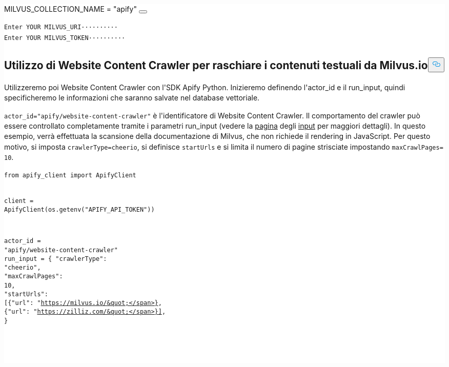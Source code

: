 <span class="hljs-variable constant_">MILVUS_COLLECTION_NAME</span> = <span class="hljs-string">&quot;apify&quot;</span>
<button class="copy-code-btn"></button></code></pre>
<pre><code translate="no">Enter YOUR MILVUS_URI··········
Enter YOUR MILVUS_TOKEN··········
</code></pre>
<h2 id="Using-the-Website-Content-Crawler-to-scrape-text-content-from-Milvusio" class="common-anchor-header">Utilizzo di Website Content Crawler per raschiare i contenuti testuali da Milvus.io<button data-href="#Using-the-Website-Content-Crawler-to-scrape-text-content-from-Milvusio" class="anchor-icon" translate="no">
      <svg translate="no"
        aria-hidden="true"
        focusable="false"
        height="20"
        version="1.1"
        viewBox="0 0 16 16"
        width="16"
      >
        <path
          fill="#0092E4"
          fill-rule="evenodd"
          d="M4 9h1v1H4c-1.5 0-3-1.69-3-3.5S2.55 3 4 3h4c1.45 0 3 1.69 3 3.5 0 1.41-.91 2.72-2 3.25V8.59c.58-.45 1-1.27 1-2.09C10 5.22 8.98 4 8 4H4c-.98 0-2 1.22-2 2.5S3 9 4 9zm9-3h-1v1h1c1 0 2 1.22 2 2.5S13.98 12 13 12H9c-.98 0-2-1.22-2-2.5 0-.83.42-1.64 1-2.09V6.25c-1.09.53-2 1.84-2 3.25C6 11.31 7.55 13 9 13h4c1.45 0 3-1.69 3-3.5S14.5 6 13 6z"
        ></path>
      </svg>
    </button></h2><p>Utilizzeremo poi Website Content Crawler con l'SDK Apify Python. Inizieremo definendo l'actor_id e il run_input, quindi specificheremo le informazioni che saranno salvate nel database vettoriale.</p>
<p><code translate="no">actor_id=&quot;apify/website-content-crawler&quot;</code> è l'identificatore di Website Content Crawler. Il comportamento del crawler può essere controllato completamente tramite i parametri run_input (vedere la <a href="https://apify.com/apify/website-content-crawler/input-schema">pagina</a> degli <a href="https://apify.com/apify/website-content-crawler/input-schema">input</a> per maggiori dettagli). In questo esempio, verrà effettuata la scansione della documentazione di Milvus, che non richiede il rendering in JavaScript. Per questo motivo, si imposta <code translate="no">crawlerType=cheerio</code>, si definisce <code translate="no">startUrls</code> e si limita il numero di pagine strisciate impostando <code translate="no">maxCrawlPages=10</code>.</p>
<pre><code translate="no" class="language-python"><span class="hljs-keyword">from</span> apify_client <span class="hljs-keyword">import</span> <span class="hljs-title class_">ApifyClient</span>

client = <span class="hljs-title class_">ApifyClient</span>(os.<span class="hljs-title function_">getenv</span>(<span class="hljs-string">&quot;APIFY_API_TOKEN&quot;</span>))

actor_id = <span class="hljs-string">&quot;apify/website-content-crawler&quot;</span>
run_input = {
    <span class="hljs-string">&quot;crawlerType&quot;</span>: <span class="hljs-string">&quot;cheerio&quot;</span>,
    <span class="hljs-string">&quot;maxCrawlPages&quot;</span>: <span class="hljs-number">10</span>,
    <span class="hljs-string">&quot;startUrls&quot;</span>: [{<span class="hljs-string">&quot;url&quot;</span>: <span class="hljs-string">&quot;https://milvus.io/&quot;</span>}, {<span class="hljs-string">&quot;url&quot;</span>: <span class="hljs-string">&quot;https://zilliz.com/&quot;</span>}],
}
